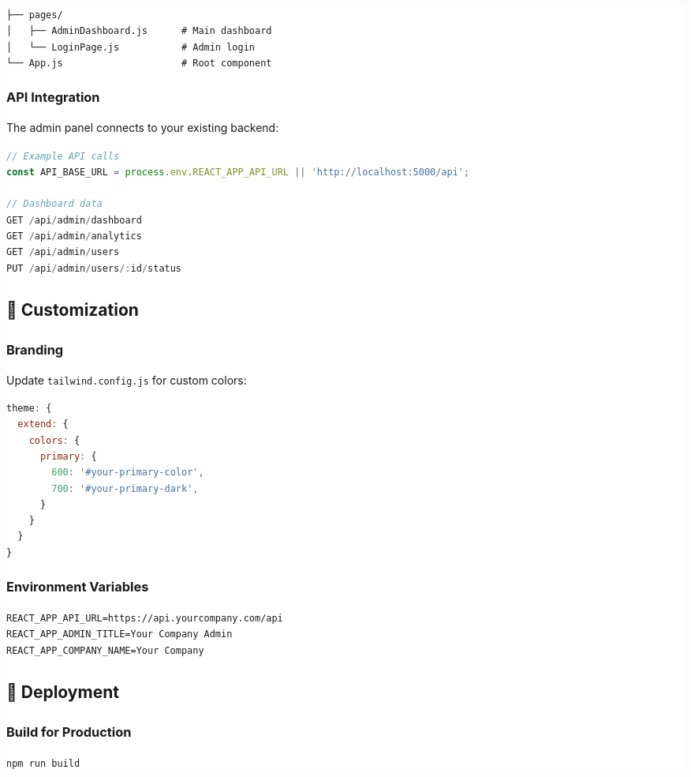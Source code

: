 ```
├── pages/
│   ├── AdminDashboard.js      # Main dashboard
│   └── LoginPage.js           # Admin login
└── App.js                     # Root component
```

### API Integration
The admin panel connects to your existing backend:
```javascript
// Example API calls
const API_BASE_URL = process.env.REACT_APP_API_URL || 'http://localhost:5000/api';

// Dashboard data
GET /api/admin/dashboard
GET /api/admin/analytics
GET /api/admin/users
PUT /api/admin/users/:id/status
```

## 🎨 Customization

### Branding
Update `tailwind.config.js` for custom colors:
```javascript
theme: {
  extend: {
    colors: {
      primary: {
        600: '#your-primary-color',
        700: '#your-primary-dark',
      }
    }
  }
}
```

### Environment Variables
```env
REACT_APP_API_URL=https://api.yourcompany.com/api
REACT_APP_ADMIN_TITLE=Your Company Admin
REACT_APP_COMPANY_NAME=Your Company
```

## 🚀 Deployment

### Build for Production
```bash
npm run build
```
